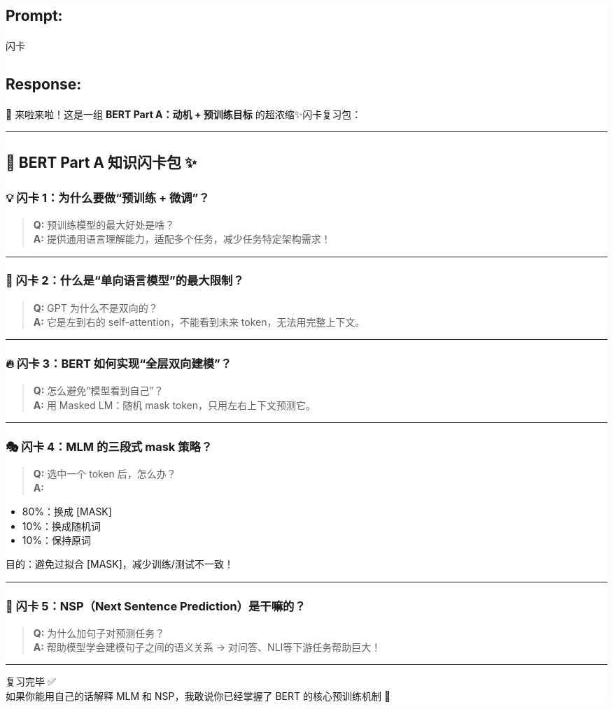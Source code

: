 ## Prompt:
闪卡

## Response:
🎉 来啦来啦！这是一组 **BERT Part A：动机 + 预训练目标** 的超浓缩✨闪卡复习包：

* * *

🧠 BERT Part A 知识闪卡包 ✨
----------------------

### 💡 闪卡 1：为什么要做“预训练 + 微调”？

> **Q:** 预训练模型的最大好处是啥？  
> **A:** 提供通用语言理解能力，适配多个任务，减少任务特定架构需求！

* * *

### 🧠 闪卡 2：什么是“单向语言模型”的最大限制？

> **Q:** GPT 为什么不是双向的？  
> **A:** 它是左到右的 self-attention，不能看到未来 token，无法用完整上下文。

* * *

### 🔥 闪卡 3：BERT 如何实现“全层双向建模”？

> **Q:** 怎么避免“模型看到自己”？  
> **A:** 用 Masked LM：随机 mask token，只用左右上下文预测它。

* * *

### 🎭 闪卡 4：MLM 的三段式 mask 策略？

> **Q:** 选中一个 token 后，怎么办？  
> **A:**

*   80%：换成 \[MASK\]
*   10%：换成随机词
*   10%：保持原词

目的：避免过拟合 \[MASK\]，减少训练/测试不一致！

* * *

### 🔗 闪卡 5：NSP（Next Sentence Prediction）是干嘛的？

> **Q:** 为什么加句子对预测任务？  
> **A:** 帮助模型学会建模句子之间的语义关系 → 对问答、NLI等下游任务帮助巨大！

* * *

复习完毕 ✅  
如果你能用自己的话解释 MLM 和 NSP，我敢说你已经掌握了 BERT 的核心预训练机制 💪
